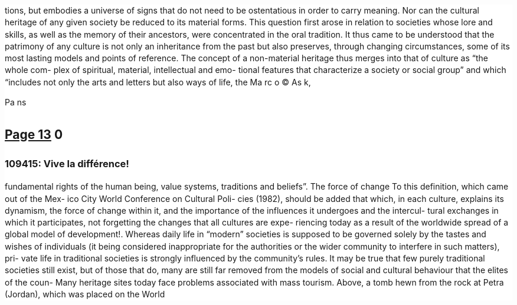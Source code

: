 tions, but embodies a universe of signs that do 
not need to be ostentatious in order to carry 
meaning. 
Nor can the cultural heritage of any given 
society be reduced to its material forms. This 
question first arose in relation to societies 
whose lore and skills, as well as the memory of 
their ancestors, were concentrated in the oral 
tradition. It thus came to be understood that 
the patrimony of any culture is not only an 
inheritance from the past but also preserves, 
through changing circumstances, some of its 
most lasting models and points of reference. 
The concept of a non-material heritage thus 
merges into that of culture as “the whole com- 
plex of spiritual, material, intellectual and emo- 
tional features that characterize a society or 
social group” and which “includes not only 
the arts and letters but also ways of life, the 
 Ma
rc
o 
© 
As
k,
 
Pa
ns

## [Page 13](https://demo.humlab.umu.se/courier/109370engo.pdf#page=13) 0

### 109415: Vive la différence!

fundamental rights of the human being, value 
systems, traditions and beliefs”. 
The force of change 
To this definition, which came out of the Mex- 
ico City World Conference on Cultural Poli- 
cies (1982), should be added that which, in 
each culture, explains its dynamism, the force 
of change within it, and the importance of 
the influences it undergoes and the intercul- 
tural exchanges in which it participates, not 
forgetting the changes that all cultures are expe- 
riencing today as a result of the worldwide 
spread of a global model of development!. 
Whereas daily life in “modern” societies is 
supposed to be governed solely by the tastes 
and wishes of individuals (it being considered 
inappropriate for the authorities or the wider 
community to interfere in such matters), pri- 
vate life in traditional societies is strongly 
influenced by the community’s rules. It may 
be true that few purely traditional societies 
still exist, but of those that do, many are still 
far removed from the models of social and 
cultural behaviour that the elites of the coun- 
Many heritage sites today 
face problems associated 
with mass tourism. 
Above, a tomb hewn from the 
rock at Petra (Jordan), which 
was placed on the World 